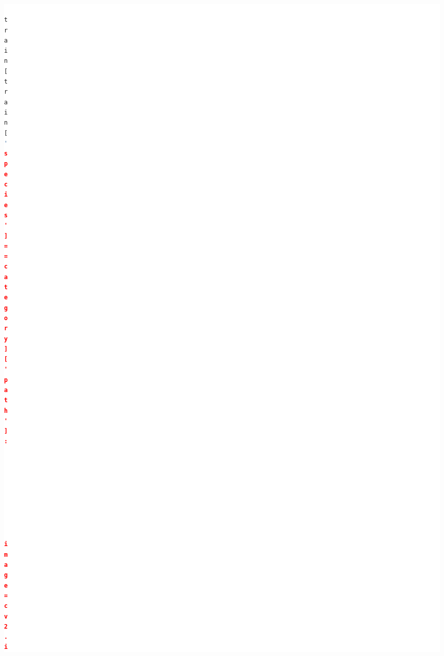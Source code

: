 ```python
 
t
r
a
i
n
[
t
r
a
i
n
[
'
s
p
e
c
i
e
s
'
]
=
=
c
a
t
e
g
o
r
y
]
[
'
p
a
t
h
'
]
:

 
 
 
 
 
 
 
 
i
m
a
g
e
=
c
v
2
.
i
```